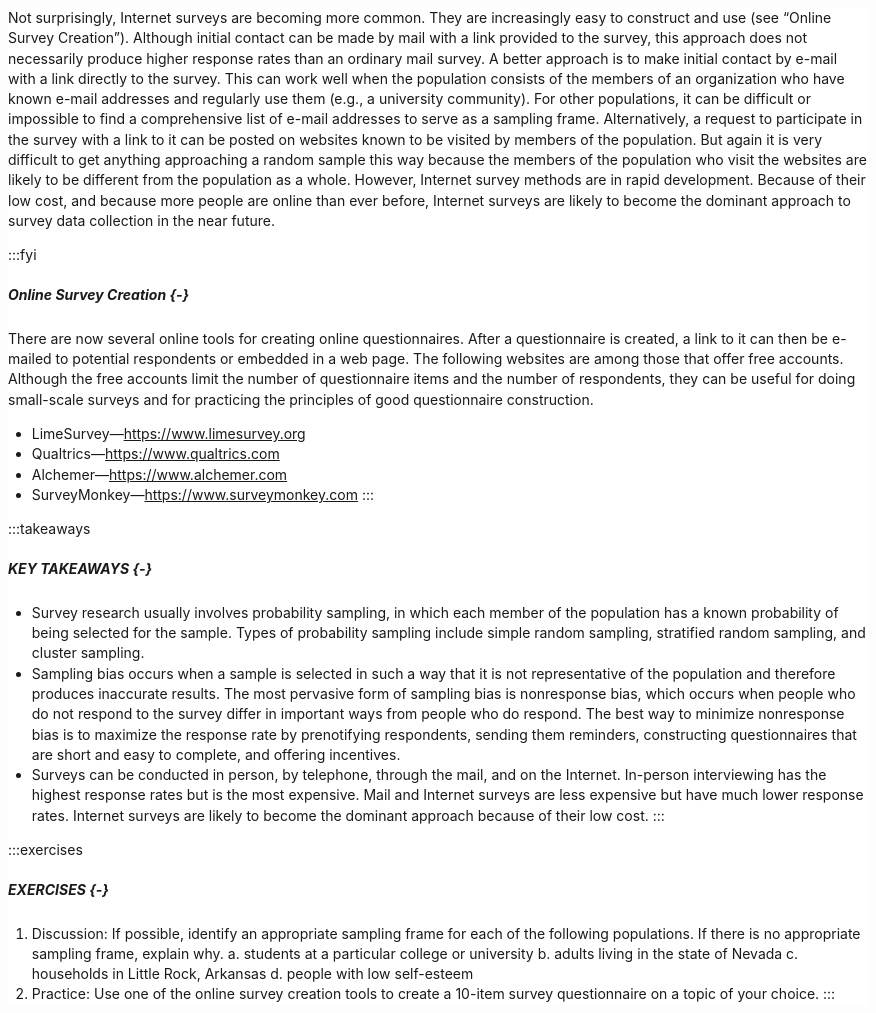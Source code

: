 Not surprisingly, Internet surveys are becoming more common. They are increasingly easy to construct and use (see “Online Survey Creation”). Although initial contact can be made by mail with a link provided to the survey, this approach does not necessarily produce higher response rates than an ordinary mail survey. A better approach is to make initial contact by e-mail with a link directly to the survey. This can work well when the population consists of the members of an organization who have known e-mail addresses and regularly use them (e.g., a university community). For other populations, it can be difficult or impossible to find a comprehensive list of e-mail addresses to serve as a sampling frame. Alternatively, a request to participate in the survey with a link to it can be posted on websites known to be visited by members of the population. But again it is very difficult to get anything approaching a random sample this way because the members of the population who visit the websites are likely to be different from the population as a whole. However, Internet survey methods are in rapid development. Because of their low cost, and because more people are online than ever before, Internet surveys are likely to become the dominant approach to survey data collection in the near future.

:::fyi
##### Online Survey Creation {-}
There are now several online tools for creating online questionnaires. After a questionnaire is created, a link to it can then be e-mailed to potential respondents or embedded in a web page. The following websites are among those that offer free accounts. Although the free accounts limit the number of questionnaire items and the number of respondents, they can be useful for doing small-scale surveys and for practicing the principles of good questionnaire construction.

- LimeSurvey—https://www.limesurvey.org
- Qualtrics—https://www.qualtrics.com
- Alchemer—https://www.alchemer.com
- SurveyMonkey—https://www.surveymonkey.com
:::

:::takeaways
##### KEY TAKEAWAYS {-}

- Survey research usually involves probability sampling, in which each member of the population has a known probability of being selected for the sample. Types of probability sampling include simple random sampling, stratified random sampling, and cluster sampling.
- Sampling bias occurs when a sample is selected in such a way that it is not representative of the population and therefore produces inaccurate results. The most pervasive form of sampling bias is nonresponse bias, which occurs when people who do not respond to the survey differ in important ways from people who do respond. The best way to minimize nonresponse bias is to maximize the response rate by prenotifying respondents, sending them reminders, constructing questionnaires that are short and easy to complete, and offering incentives.
- Surveys can be conducted in person, by telephone, through the mail, and on the Internet. In-person interviewing has the highest response rates but is the most expensive. Mail and Internet surveys are less expensive but have much lower response rates. Internet surveys are likely to become the dominant approach because of their low cost.
:::

:::exercises
##### EXERCISES {-}

1. Discussion: If possible, identify an appropriate sampling frame for each of the following populations. If there is no appropriate sampling frame, explain why.
    a. students at a particular college or university
    b. adults living in the state of Nevada
    c. households in Little Rock, Arkansas
    d. people with low self-esteem
2. Practice: Use one of the online survey creation tools to create a 10-item survey questionnaire on a topic of your choice.
:::
